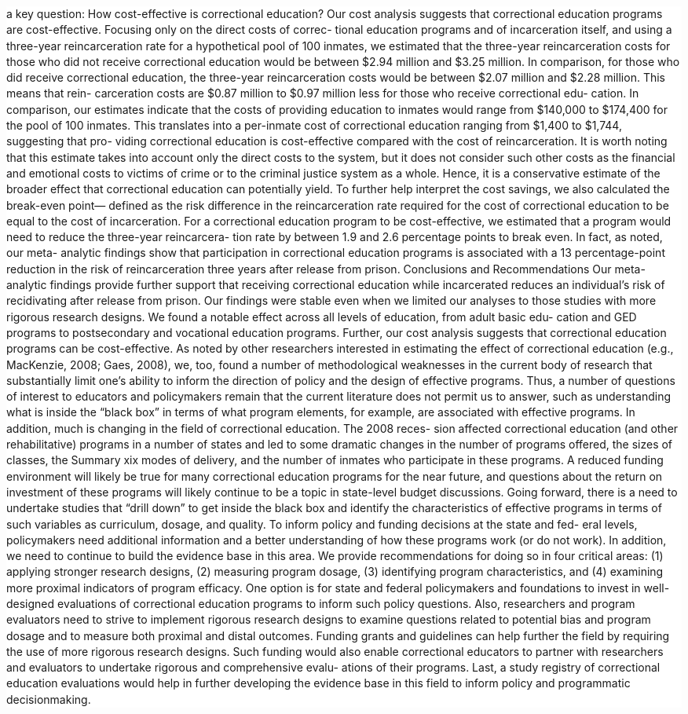 a key question: How cost-effective is correctional education? Our cost analysis suggests that
correctional education programs are cost-effective. Focusing only on the direct costs of correc-
tional education programs and of incarceration itself, and using a three-year reincarceration
rate for a hypothetical pool of 100 inmates, we estimated that the three-year reincarceration
costs for those who did not receive correctional education would be between $2.94 million and
$3.25 million. In comparison, for those who did receive correctional education, the three-year
reincarceration costs would be between $2.07 million and $2.28 million. This means that rein-
carceration costs are $0.87 million to $0.97 million less for those who receive correctional edu-
cation. In comparison, our estimates indicate that the costs of providing education to inmates
would range from $140,000 to $174,400 for the pool of 100 inmates. This translates into a
per-inmate cost of correctional education ranging from $1,400 to $1,744, suggesting that pro-
viding correctional education is cost-effective compared with the cost of reincarceration. It is
worth noting that this estimate takes into account only the direct costs to the system, but it
does not consider such other costs as the financial and emotional costs to victims of crime or to
the criminal justice system as a whole. Hence, it is a conservative estimate of the broader effect
that correctional education can potentially yield.
To further help interpret the cost savings, we also calculated the break-even point—
defined as the risk difference in the reincarceration rate required for the cost of correctional
education to be equal to the cost of incarceration. For a correctional education program to be
cost-effective, we estimated that a program would need to reduce the three-year reincarcera-
tion rate by between 1.9 and 2.6 percentage points to break even. In fact, as noted, our meta-
analytic findings show that participation in correctional education programs is associated with
a 13 percentage-point reduction in the risk of reincarceration three years after release from
prison.
Conclusions and Recommendations
Our meta-analytic findings provide further support that receiving correctional education
while incarcerated reduces an individual’s risk of recidivating after release from prison. Our
findings were stable even when we limited our analyses to those studies with more rigorous
research designs. We found a notable effect across all levels of education, from adult basic edu-
cation and GED programs to postsecondary and vocational education programs. Further, our
cost analysis suggests that correctional education programs can be cost-effective. As noted by
other researchers interested in estimating the effect of correctional education (e.g., MacKenzie,
2008; Gaes, 2008), we, too, found a number of methodological weaknesses in the current body
of research that substantially limit one’s ability to inform the direction of policy and the design
of effective programs. Thus, a number of questions of interest to educators and policymakers
remain that the current literature does not permit us to answer, such as understanding what
is inside the “black box” in terms of what program elements, for example, are associated with
effective programs.
In addition, much is changing in the field of correctional education. The 2008 reces-
sion affected correctional education (and other rehabilitative) programs in a number of states
and led to some dramatic changes in the number of programs offered, the sizes of classes, the
Summary xix
modes of delivery, and the number of inmates who participate in these programs. A reduced
funding environment will likely be true for many correctional education programs for the near
future, and questions about the return on investment of these programs will likely continue to
be a topic in state-level budget discussions.
Going forward, there is a need to undertake studies that “drill down” to get inside the
black box and identify the characteristics of effective programs in terms of such variables as
curriculum, dosage, and quality. To inform policy and funding decisions at the state and fed-
eral levels, policymakers need additional information and a better understanding of how these
programs work (or do not work). In addition, we need to continue to build the evidence base in
this area. We provide recommendations for doing so in four critical areas: (1) applying stronger
research designs, (2) measuring program dosage, (3) identifying program characteristics, and
(4) examining more proximal indicators of program efficacy.
One option is for state and federal policymakers and foundations to invest in well-
designed evaluations of correctional education programs to inform such policy questions. Also,
researchers and program evaluators need to strive to implement rigorous research designs to
examine questions related to potential bias and program dosage and to measure both proximal
and distal outcomes. Funding grants and guidelines can help further the field by requiring the
use of more rigorous research designs. Such funding would also enable correctional educators
to partner with researchers and evaluators to undertake rigorous and comprehensive evalu-
ations of their programs. Last, a study registry of correctional education evaluations would
help in further developing the evidence base in this field to inform policy and programmatic
decisionmaking.